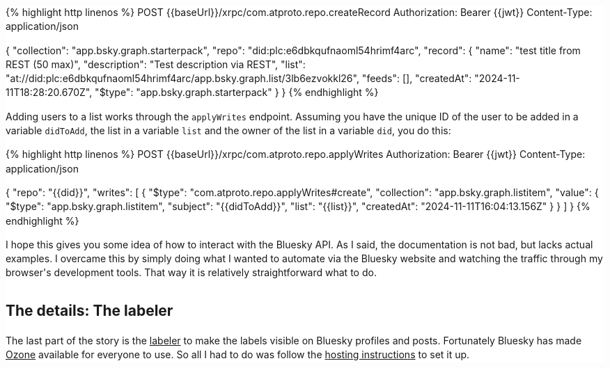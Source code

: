 {% highlight http linenos %}
POST {{baseUrl}}/xrpc/com.atproto.repo.createRecord
Authorization: Bearer {{jwt}}
Content-Type: application/json

{
    "collection": "app.bsky.graph.starterpack",
    "repo": "did:plc:e6dbkqufnaoml54hrimf4arc",
    "record": {
        "name": "test title from REST (50 max)",
        "description": "Test description via REST",
        "list": "at://did:plc:e6dbkqufnaoml54hrimf4arc/app.bsky.graph.list/3lb6ezvokkl26",
        "feeds": [],
        "createdAt": "2024-11-11T18:28:20.670Z",
        "$type": "app.bsky.graph.starterpack"
    }
}
{% endhighlight %}

Adding users to a list works through the `applyWrites` endpoint. Assuming you have the unique ID of the user to be added in a variable `didToAdd`, the list in a variable `list` and the owner of the list in a variable `did`, you do this:

{% highlight http linenos %}
POST {{baseUrl}}/xrpc/com.atproto.repo.applyWrites
Authorization: Bearer {{jwt}}
Content-Type: application/json

{
    "repo": "{{did}}",
    "writes": [
        {
            "$type": "com.atproto.repo.applyWrites#create",
            "collection": "app.bsky.graph.listitem",
            "value": {
                "$type": "app.bsky.graph.listitem",
                "subject": "{{didToAdd}}",
                "list": "{{list}}",
                "createdAt": "2024-11-11T16:04:13.156Z"
            }
        }
    ]
}
{% endhighlight %}

I hope this gives you some idea of how to interact with the Bluesky API. As I said, the documentation is not bad, but lacks actual examples. I overcame this by simply doing what I wanted to automate via the Bluesky website and watching the traffic through my browser's development tools. That way it is relatively straightforward what to do.

## The details: The labeler
The last part of the story is the [labeler][labeler] to make the labels visible on Bluesky profiles and posts. Fortunately Bluesky has made [Ozone][ozone] available for everyone to use. So all I had to do was follow the [hosting instructions][hosting] to set it up.


[bluesky]: https://bsky.app
[api]: https://docs.bsky.app
[fermyon]: https://www.fermyon.com
[spin]: https://www.fermyon.com/spin
[cloud]: https://www.fermyon.com/cloud
[mvp]: https://mvp.microsoft.com
[rd]: https://rd.microsoft.com
[star]: https://stars.github.com
[vsky]: https://verified-bluesky-rpu7w3bv.fermyon.app/
[list]: https://docs.bsky.app/docs/tutorials/user-lists
[sp]: https://bsky.social/about/blog/06-26-2024-starter-packs
[labels]: https://docs.bsky.app/docs/advanced-guides/moderation
[labeler]: https://docs.bsky.app/docs/advanced-guides/moderation#labelers
[account]: https://bsky.app/profile/verifiedsky.bsky.social
[rd-list]: https://bsky.app/profile/verifiedsky.bsky.social/lists/3lbpw4eka2c2i
[ghs-sp]: https://bsky.app/starter-pack/verifiedsky.bsky.social/3lc62iw7mch2h
[az-list]: https://bsky.app/profile/verifiedsky.bsky.social/lists/3lbl5aoa7zn24
[bc-sp]: https://bsky.app/starter-pack/verifiedsky.bsky.social/3lbl5agad4323
[go]: https://go.dev/
[copilot]: https://github.com/features/copilot
[repo]: https://github.com/tfenster/verified-bluesky
[devcontainer]: https://code.visualstudio.com/docs/devcontainers/containers
[spin-cli]: https://developer.fermyon.com/spin/v2/cli-reference
[spin-gh]: https://github.com/fermyon/spin-gh-plugin
[spin-docs]: https://developer.fermyon.com/cloud/github-actions
[file-server]: https://github.com/fermyon/spin-fileserver
[kv-exp]: https://github.com/fermyon/spin-kv-explorer
[ozone]: https://github.com/bluesky-social/ozone
[hosting]: https://github.com/bluesky-social/ozone/blob/main/HOSTING.md
[bluesky-api]: https://docs.bsky.app/docs/category/http-reference